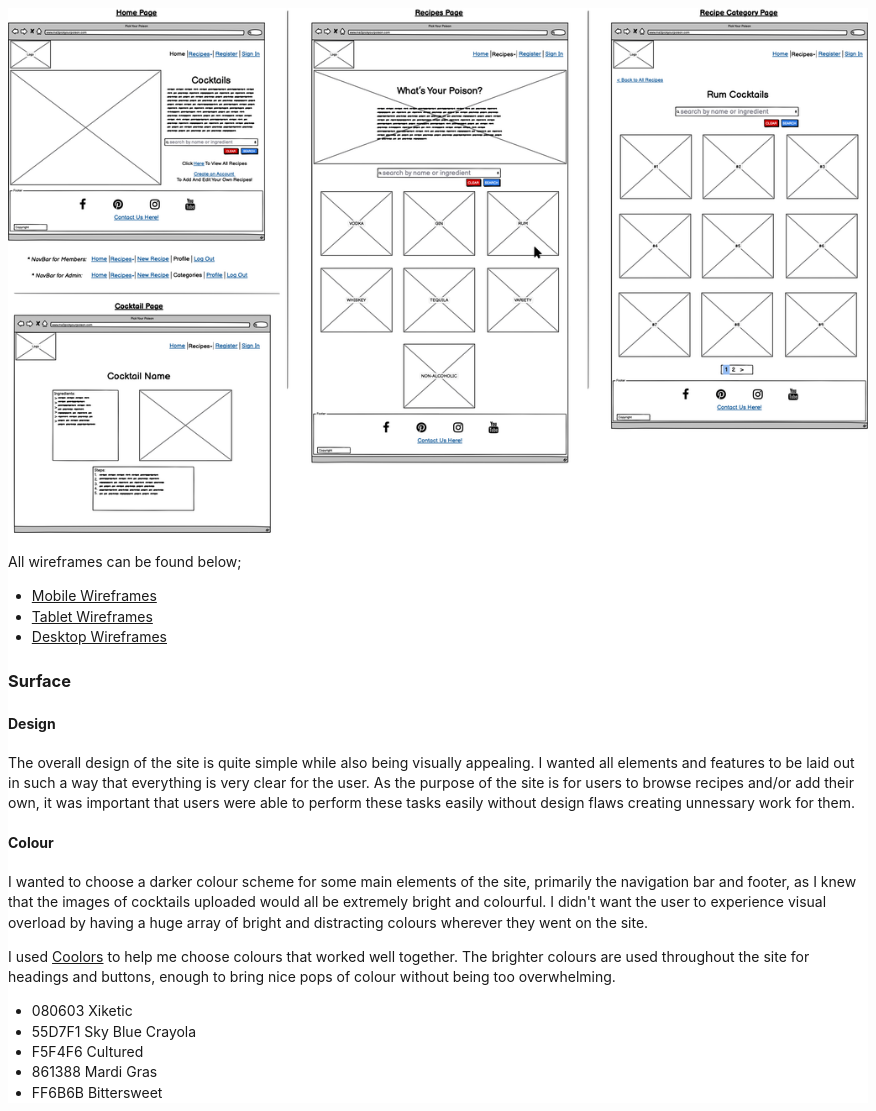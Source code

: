 ![Desktop Wireframes](documentation/wireframes/desktop.png)

All wireframes can be found below;
- [Mobile Wireframes](documentation/wireframes/mobile)
- [Tablet Wireframes](documentation/wireframes/tablet)
- [Desktop Wireframes](documentation/wireframes/dekstop)

### **Surface**
#### Design
The overall design of the site is quite simple while also being visually appealing. I wanted all elements and features to be laid out in such a way that everything is very clear for the user. As the purpose of the site is for users to browse recipes and/or add their own, it was important that users were able to perform these tasks easily without design flaws creating unnessary work for them.

#### Colour
I wanted to choose a darker colour scheme for some main elements of the site, primarily the navigation bar and footer, as I knew that the images of cocktails uploaded would all be extremely bright and colourful. I didn't want the user to experience visual overload by having a huge array of bright and distracting colours wherever they went on the site. <br>

I used [Coolors](https://coolors.co/) to help me choose colours that worked well together. The brighter colours are used throughout the site for headings and buttons, enough to bring nice pops of colour without being too overwhelming.

- 080603 Xiketic
- 55D7F1 Sky Blue Crayola
- F5F4F6 Cultured
- 861388 Mardi Gras
- FF6B6B Bittersweet
